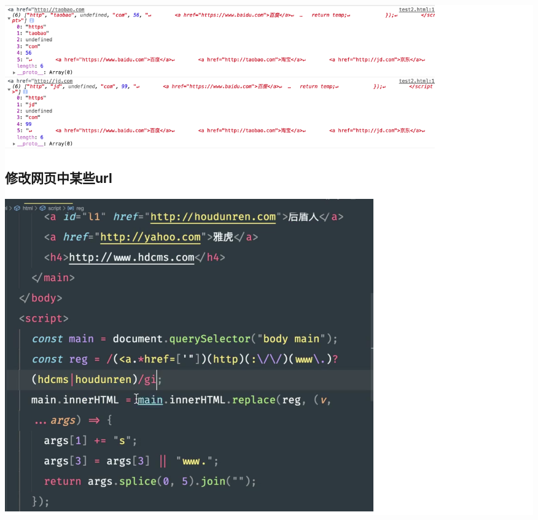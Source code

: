 <img src="media/024-正则表达式实战/image-20210119122204737.png" width=700>



## 修改网页中某些url

<img src="media/024-正则表达式实战/image-20210118174218505.png" width=600>
